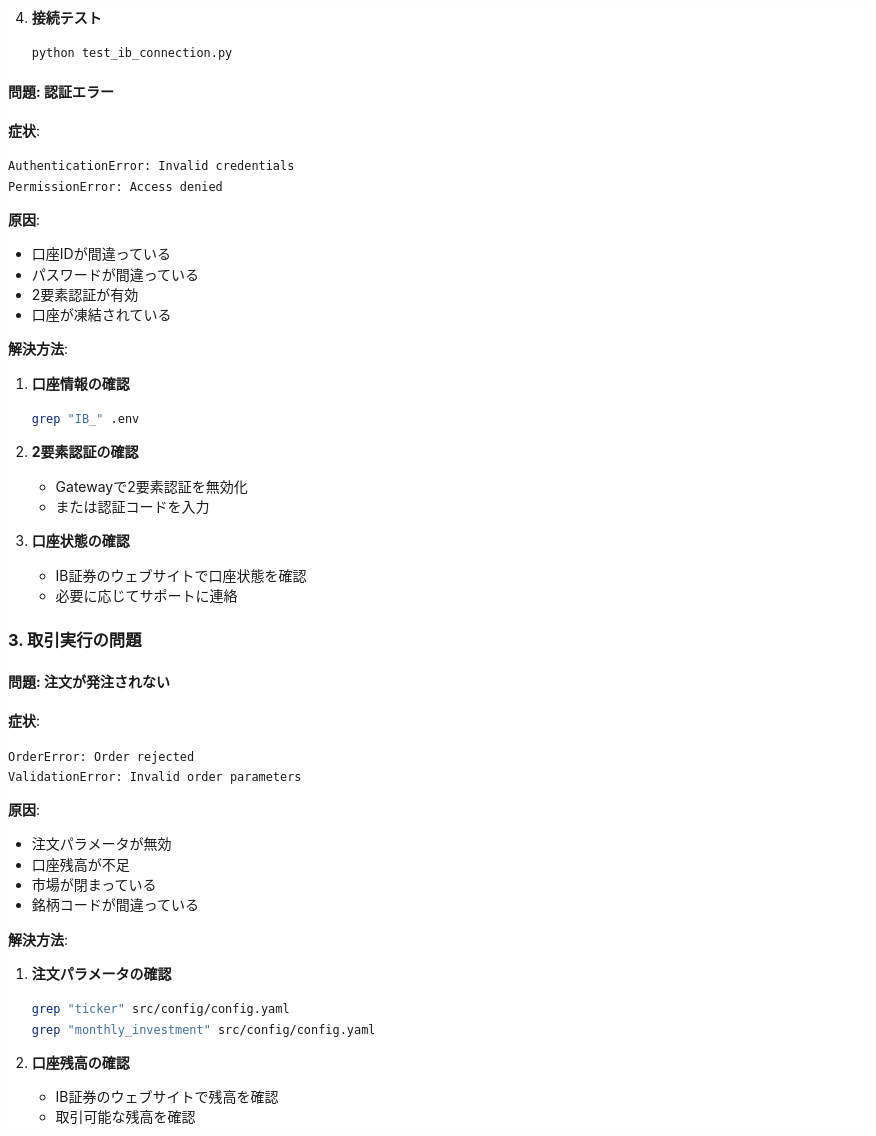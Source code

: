 4. **接続テスト**
   ```bash
   python test_ib_connection.py
   ```

#### 問題: 認証エラー

**症状**:
```
AuthenticationError: Invalid credentials
PermissionError: Access denied
```

**原因**:
- 口座IDが間違っている
- パスワードが間違っている
- 2要素認証が有効
- 口座が凍結されている

**解決方法**:
1. **口座情報の確認**
   ```bash
   grep "IB_" .env
   ```

2. **2要素認証の確認**
   - Gatewayで2要素認証を無効化
   - または認証コードを入力

3. **口座状態の確認**
   - IB証券のウェブサイトで口座状態を確認
   - 必要に応じてサポートに連絡

### 3. 取引実行の問題

#### 問題: 注文が発注されない

**症状**:
```
OrderError: Order rejected
ValidationError: Invalid order parameters
```

**原因**:
- 注文パラメータが無効
- 口座残高が不足
- 市場が閉まっている
- 銘柄コードが間違っている

**解決方法**:
1. **注文パラメータの確認**
   ```bash
   grep "ticker" src/config/config.yaml
   grep "monthly_investment" src/config/config.yaml
   ```

2. **口座残高の確認**
   - IB証券のウェブサイトで残高を確認
   - 取引可能な残高を確認
